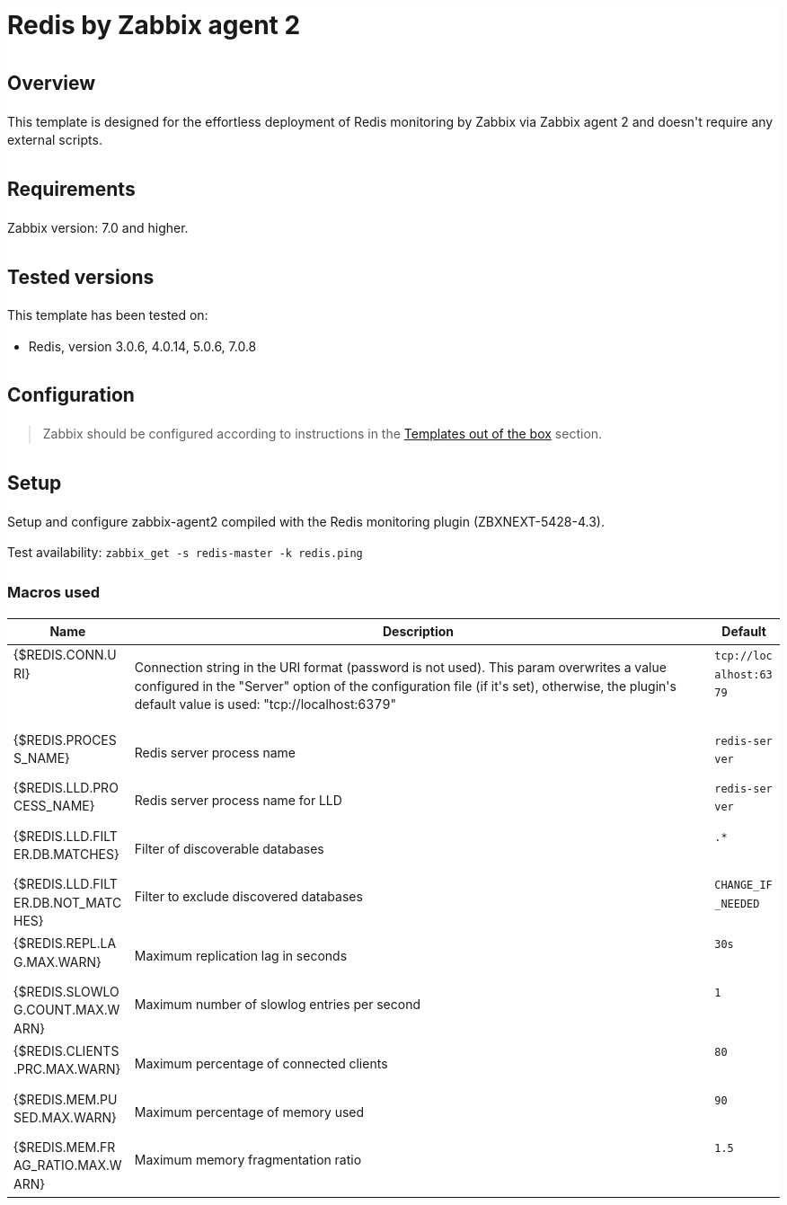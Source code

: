 
# Redis by Zabbix agent 2

## Overview

This template is designed for the effortless deployment of Redis monitoring by Zabbix via Zabbix agent 2 and doesn't require any external scripts.

## Requirements

Zabbix version: 7.0 and higher.

## Tested versions

This template has been tested on:
- Redis, version 3.0.6, 4.0.14, 5.0.6, 7.0.8

## Configuration

> Zabbix should be configured according to instructions in the [Templates out of the box](https://www.zabbix.com/documentation/7.0/manual/config/templates_out_of_the_box) section.

## Setup

Setup and configure zabbix-agent2 compiled with the Redis monitoring plugin (ZBXNEXT-5428-4.3).

Test availability: `zabbix_get -s redis-master -k redis.ping`


### Macros used

|Name|Description|Default|
|----|-----------|-------|
|{$REDIS.CONN.URI}|<p>Connection string in the URI format (password is not used). This param overwrites a value configured in the "Server" option of the configuration file (if it's set), otherwise, the plugin's default value is used: "tcp://localhost:6379"</p>|`tcp://localhost:6379`|
|{$REDIS.PROCESS_NAME}|<p>Redis server process name</p>|`redis-server`|
|{$REDIS.LLD.PROCESS_NAME}|<p>Redis server process name for LLD</p>|`redis-server`|
|{$REDIS.LLD.FILTER.DB.MATCHES}|<p>Filter of discoverable databases</p>|`.*`|
|{$REDIS.LLD.FILTER.DB.NOT_MATCHES}|<p>Filter to exclude discovered databases</p>|`CHANGE_IF_NEEDED`|
|{$REDIS.REPL.LAG.MAX.WARN}|<p>Maximum replication lag in seconds</p>|`30s`|
|{$REDIS.SLOWLOG.COUNT.MAX.WARN}|<p>Maximum number of slowlog entries per second</p>|`1`|
|{$REDIS.CLIENTS.PRC.MAX.WARN}|<p>Maximum percentage of connected clients</p>|`80`|
|{$REDIS.MEM.PUSED.MAX.WARN}|<p>Maximum percentage of memory used</p>|`90`|
|{$REDIS.MEM.FRAG_RATIO.MAX.WARN}|<p>Maximum memory fragmentation ratio</p>|`1.5`|
